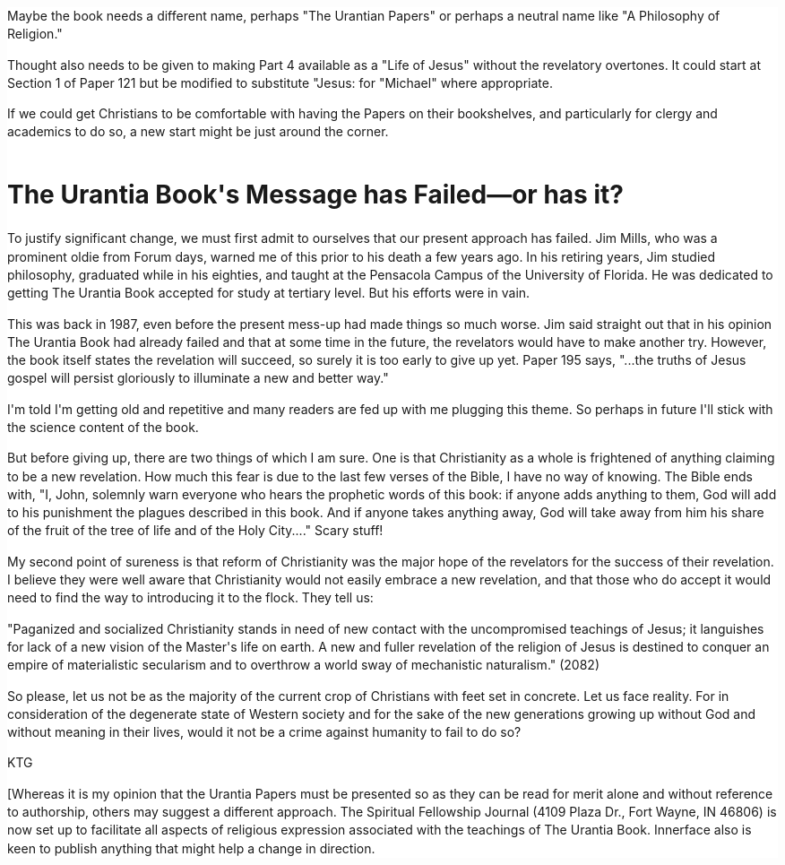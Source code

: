 Maybe the book needs a different name, perhaps "The Urantian Papers" or perhaps a neutral name like "A Philosophy of Religion."

Thought also needs to be given to making Part 4 available as a "Life of Jesus" without the revelatory overtones. It could start at Section 1 of Paper 121 but be modified to substitute "Jesus: for "Michael" where appropriate.

If we could get Christians to be comfortable with having the Papers on their bookshelves, and particularly for clergy and academics to do so, a new start might be just around the corner. 

# The Urantia Book's Message has Failed—or has it?

To justify significant change, we must first admit to ourselves that our present approach has failed. Jim Mills, who was a prominent oldie from Forum days, warned me of this prior to his death a few years ago. In his retiring years, Jim studied philosophy, graduated while in his eighties, and taught at the Pensacola Campus of the University of Florida. He was dedicated to getting The Urantia Book accepted for study at tertiary level. But his efforts were in vain.

This was back in 1987, even before the present mess-up had made things so much worse. Jim said straight out that in his opinion The Urantia Book had already failed and that at some time in the future, the revelators would have to make another try. However, the book itself states the revelation will succeed, so surely it is too early to give up yet. Paper 195 says, "...the truths of Jesus gospel will persist gloriously to illuminate a new and better way."

I'm told I'm getting old and repetitive and many readers are fed up with me plugging this theme. So perhaps in future I'll stick with the science content of the book.

But before giving up, there are two things of which I am sure. One is that Christianity as a whole is frightened of anything claiming to be a new revelation. How much this fear is due to the last few verses of the Bible, I have no way of knowing. The Bible ends with, "I, John, solemnly warn everyone who hears the prophetic words of this book: if anyone adds anything to them, God will add to his punishment the plagues described in this book. And if anyone takes anything away, God will take away from him his share of the fruit of the tree of life and of the Holy City...."  Scary stuff!

My second point of sureness is that reform of Christianity was the major hope of the revelators for the success of their revelation. I believe they were well aware that Christianity would not easily embrace a new revelation, and that those who do accept it would need to find the way to introducing it to the flock. They tell us:

"Paganized and socialized Christianity stands in need of new contact with the uncompromised teachings of Jesus; it languishes for lack of a new vision of the Master's life on earth. A new and fuller revelation of the religion of Jesus is destined to conquer an empire of materialistic secularism and to overthrow a world sway of mechanistic naturalism." (2082)

So please, let us not be as the majority of the current crop of Christians with feet set in concrete. Let us face reality. For in consideration of the degenerate state of Western society and for the sake of the new generations growing up without God and without meaning in their lives, would it not be a crime against humanity to fail to do so?

KTG

[Whereas it is my opinion that the Urantia Papers must be presented so as they can be read for merit alone and without reference to authorship, others may suggest a different approach. The Spiritual Fellowship Journal (4109 Plaza Dr., Fort Wayne, IN 46806) is now set up to facilitate all aspects of religious expression associated with the teachings of The Urantia Book. Innerface also is keen to publish anything that might help a change in direction.
